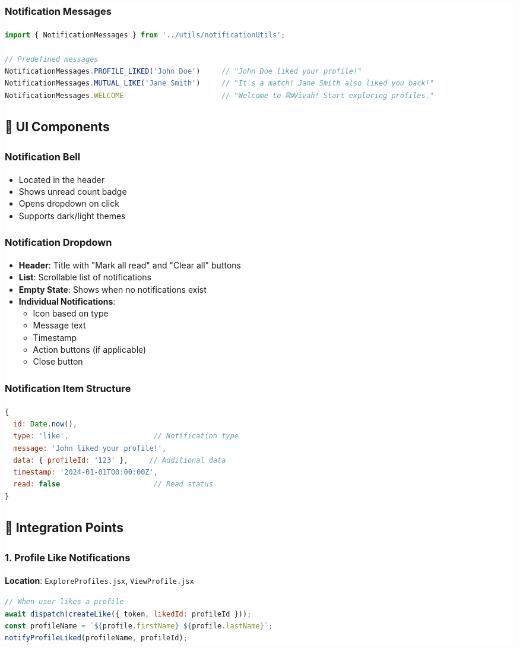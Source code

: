 ### Notification Messages

```javascript
import { NotificationMessages } from '../utils/notificationUtils';

// Predefined messages
NotificationMessages.PROFILE_LIKED('John Doe')     // "John Doe liked your profile!"
NotificationMessages.MUTUAL_LIKE('Jane Smith')     // "It's a match! Jane Smith also liked you back!"
NotificationMessages.WELCOME                       // "Welcome to विप्रVivah! Start exploring profiles."
```

## 🎨 UI Components

### Notification Bell
- Located in the header
- Shows unread count badge
- Opens dropdown on click
- Supports dark/light themes

### Notification Dropdown
- **Header**: Title with "Mark all read" and "Clear all" buttons
- **List**: Scrollable list of notifications
- **Empty State**: Shows when no notifications exist
- **Individual Notifications**: 
  - Icon based on type
  - Message text
  - Timestamp
  - Action buttons (if applicable)
  - Close button

### Notification Item Structure
```javascript
{
  id: Date.now(),
  type: 'like',                    // Notification type
  message: 'John liked your profile!',
  data: { profileId: '123' },     // Additional data
  timestamp: '2024-01-01T00:00:00Z',
  read: false                      // Read status
}
```

## 🔧 Integration Points

### 1. Profile Like Notifications
**Location**: `ExploreProfiles.jsx`, `ViewProfile.jsx`
```javascript
// When user likes a profile
await dispatch(createLike({ token, likedId: profileId }));
const profileName = `${profile.firstName} ${profile.lastName}`;
notifyProfileLiked(profileName, profileId);
```
